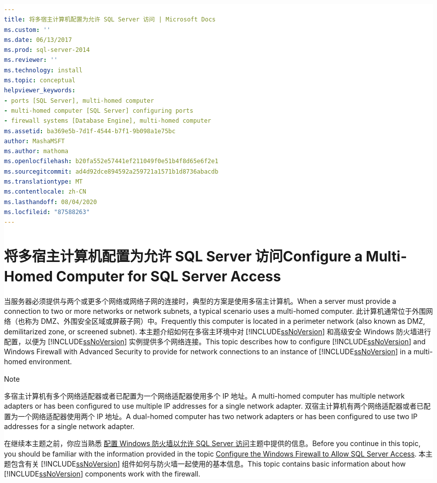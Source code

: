 ```yaml
---
title: 将多宿主计算机配置为允许 SQL Server 访问 | Microsoft Docs
ms.custom: ''
ms.date: 06/13/2017
ms.prod: sql-server-2014
ms.reviewer: ''
ms.technology: install
ms.topic: conceptual
helpviewer_keywords:
- ports [SQL Server], multi-homed computer
- multi-homed computer [SQL Server] configuring ports
- firewall systems [Database Engine], multi-homed computer
ms.assetid: ba369e5b-7d1f-4544-b7f1-9b098a1e75bc
author: MashaMSFT
ms.author: mathoma
ms.openlocfilehash: b20fa552e57441ef211049f0e51b4f8d65e6f2e1
ms.sourcegitcommit: ad4d92dce894592a259721a1571b1d8736abacdb
ms.translationtype: MT
ms.contentlocale: zh-CN
ms.lasthandoff: 08/04/2020
ms.locfileid: "87588263"
---
```

# <a name="configure-a-multi-homed-computer-for-sql-server-access"></a><span data-ttu-id="c3b3e-102">将多宿主计算机配置为允许 SQL Server 访问</span><span class="sxs-lookup"><span data-stu-id="c3b3e-102">Configure a Multi-Homed Computer for SQL Server Access</span></span>
  <span data-ttu-id="c3b3e-103">当服务器必须提供与两个或更多个网络或网络子网的连接时，典型的方案是使用多宿主计算机。</span><span class="sxs-lookup"><span data-stu-id="c3b3e-103">When a server must provide a connection to two or more networks or network subnets, a typical scenario uses a multi-homed computer.</span></span> <span data-ttu-id="c3b3e-104">此计算机通常位于外围网络（也称为 DMZ、外围安全区域或屏蔽子网）中。</span><span class="sxs-lookup"><span data-stu-id="c3b3e-104">Frequently this computer is located in a perimeter network (also known as DMZ, demilitarized zone, or screened subnet).</span></span> <span data-ttu-id="c3b3e-105">本主题介绍如何在多宿主环境中对 [!INCLUDE[ssNoVersion](../../includes/ssnoversion-md.md)] 和高级安全 Windows 防火墙进行配置，以便为 [!INCLUDE[ssNoVersion](../../includes/ssnoversion-md.md)] 实例提供多个网络连接。</span><span class="sxs-lookup"><span data-stu-id="c3b3e-105">This topic describes how to configure [!INCLUDE[ssNoVersion](../../includes/ssnoversion-md.md)] and Windows Firewall with Advanced Security to provide for network connections to an instance of [!INCLUDE[ssNoVersion](../../includes/ssnoversion-md.md)] in a multi-homed environment.</span></span>  
  
> [!NOTE]  
>  <span data-ttu-id="c3b3e-106">多宿主计算机有多个网络适配器或者已配置为一个网络适配器使用多个 IP 地址。</span><span class="sxs-lookup"><span data-stu-id="c3b3e-106">A multi-homed computer has multiple network adapters or has been configured to use multiple IP addresses for a single network adapter.</span></span> <span data-ttu-id="c3b3e-107">双宿主计算机有两个网络适配器或者已配置为一个网络适配器使用两个 IP 地址。</span><span class="sxs-lookup"><span data-stu-id="c3b3e-107">A dual-homed computer has two network adapters or has been configured to use two IP addresses for a single network adapter.</span></span>  
  
 <span data-ttu-id="c3b3e-108">在继续本主题之前，你应当熟悉 [配置 Windows 防火墙以允许 SQL Server 访问](../../../2014/sql-server/install/configure-the-windows-firewall-to-allow-sql-server-access.md)主题中提供的信息。</span><span class="sxs-lookup"><span data-stu-id="c3b3e-108">Before you continue in this topic, you should be familiar with the information provided in the topic [Configure the Windows Firewall to Allow SQL Server Access](../../../2014/sql-server/install/configure-the-windows-firewall-to-allow-sql-server-access.md).</span></span> <span data-ttu-id="c3b3e-109">本主题包含有关 [!INCLUDE[ssNoVersion](../../includes/ssnoversion-md.md)] 组件如何与防火墙一起使用的基本信息。</span><span class="sxs-lookup"><span data-stu-id="c3b3e-109">This topic contains basic information about how [!INCLUDE[ssNoVersion](../../includes/ssnoversion-md.md)] components work with the firewall.</span></span>  
  